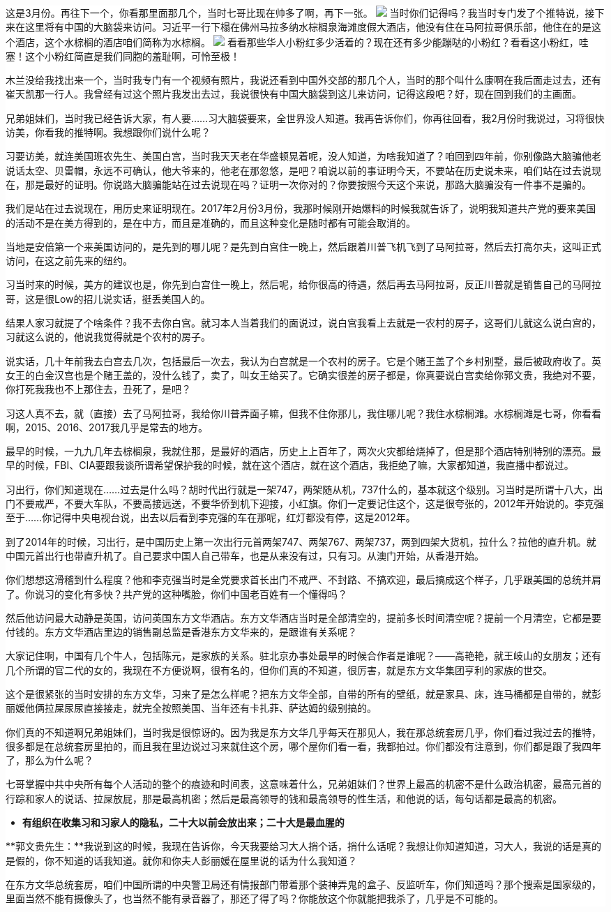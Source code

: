 这是3月份。再往下一个，你看那里面那几个，当时七哥比现在帅多了啊，再下一张。
![](https://assets.gnews.org/wp-content/uploads/2021/09/26-3.jpg)
当时你们记得吗？我当时专门发了个推特说，接下来在这里将有中国的大脑袋来访问。习近平一行下榻在佛州马拉多纳水棕榈泉海滩度假大酒店，他没有住在马阿拉哥俱乐部，他住在的是这个酒店，这个水棕榈的酒店咱们简称为水棕榈。
![](https://assets.gnews.org/wp-content/uploads/2021/09/27-2.jpg)
看看那些华人小粉红多少活着的？现在还有多少能蹦哒的小粉红？看看这小粉红，哇塞！这个小粉红简直是我们同胞的羞耻啊，可怜至极！

木兰没给我找出来一个，当时我专门有一个视频有照片，我说还看到中国外交部的那几个人，当时的那个叫什么康啊在我后面走过去，还有崔天凯那一行人。我曾经有过这个照片我发出去过，我说很快有中国大脑袋到这儿来访问，记得这段吧？好，现在回到我们的主画面。

兄弟姐妹们，当时我已经告诉大家，有人要……习大脑袋要来，全世界没人知道。我再告诉你们，你再往回看，我2月份时我说过，习将很快访美，你看我的推特啊。我想跟你们说什么呢？

习要访美，就连美国班农先生、美国白宫，当时我天天老在华盛顿晃着呢，没人知道，为啥我知道了？咱回到四年前，你别像路大脑骗他老说话太空、贝雷帽，永远不可确认，他大爷来的，他老在那忽悠，是吧？咱说以前的事证明今天，不要站在历史说未来，咱们站在过去说现在，那是最好的证明。你说路大脑骗能站在过去说现在吗？证明一次你对的？你要按照今天这个来说，那路大脑骗没有一件事不是骗的。

我们是站在过去说现在，用历史来证明现在。2017年2月份3月份，我那时候刚开始爆料的时候我就告诉了，说明我知道共产党的要来美国的活动不是在美方得到的，是在中方，而且是准确的，而且这种变化是随时都有可能会取消的。

当地是安倍第一个来美国访问的，是先到的哪儿呢？是先到白宫住一晚上，然后跟着川普飞机飞到了马阿拉哥，然后去打高尔夫，这叫正式访问，在这之前先来的纽约。

习当时来的时候，美方的建议也是，你先到白宫住一晚上，然后呢，给你很高的待遇，然后再去马阿拉哥，反正川普就是销售自己的马阿拉哥，这是很Low的招儿说实话，挺丢美国人的。

结果人家习就提了个啥条件？我不去你白宫。就习本人当着我们的面说过，说白宫我看上去就是一农村的房子，这哥们儿就这么说白宫的，习就这么说的，他说我觉得就是个农村的房子。

说实话，几十年前我去白宫去几次，包括最后一次去，我认为白宫就是一个农村的房子。它是个赌王盖了个乡村别墅，最后被政府收了。英女王的白金汉宫也是个赌王盖的，没什么钱了，卖了，叫女王给买了。它确实很差的房子都是，你真要说白宫卖给你郭文贵，我绝对不要，你打死我我也不上那住去，丑死了，是吧？

习这人真不去，就（直接）去了马阿拉哥，我给你川普弄面子嘛，但我不住你那儿，我住哪儿呢？我住水棕榈滩。水棕榈滩是七哥，你看看啊，2015、2016、2017我几乎是常去的地方。

最早的时候，一九九几年去棕榈泉，我就住那，是最好的酒店，历史上上百年了，两次火灾都给烧掉了，但是那个酒店特别特别的漂亮。最早的时候，FBI、CIA要跟我谈所谓希望保护我的时候，就在这个酒店，就在这个酒店，我拒绝了嘛，大家都知道，我直播中都说过。

习出行，你们知道现在……过去是什么吗？胡时代出行就是一架747，两架随从机，737什么的，基本就这个级别。习当时是所谓十八大，出门不要戒严，不要大车队，不要高接远送，不要华侨到机下迎接，小红旗。你们一定要记住这个，这是很夸张的，2012年开始说的。李克强至于……你记得中央电视台说，出去以后看到李克强的车在那呢，红灯都没有停，这是2012年。

到了2014年的时候，习出行，是中国历史上第一次出行元首两架747、两架767、两架737，两到四架大货机，拉什么？拉他的直升机。就中国元首出行也带直升机了。自己要求中国人自己带车，也是从来没有过，只有习。从澳门开始，从香港开始。

你们想想这滑稽到什么程度？他和李克强当时是全党要求首长出门不戒严、不封路、不搞欢迎，最后搞成这个样子，几乎跟美国的总统并肩了。你说习的变化有多快？共产党的这种嘴脸，你们中国老百姓有一个懂得吗？

然后他访问最大动静是英国，访问英国东方文华酒店。东方文华酒店当时是全部清空的，提前多长时间清空呢？提前一个月清空，它都是要付钱的。东方文华酒店里边的销售副总监是香港东方文华来的，是跟谁有关系呢？

大家记住啊，中国有几个牛人，包括陈元，是家族的关系。驻北京办事处最早的时候合作者是谁呢？——高艳艳，就王岐山的女朋友；还有几个所谓的官二代的女的，我现在不方便说啊，很有名的，但你们真的不知道，很厉害，就是东方文华集团亨利的家族的世交。

这个是很紧张的当时安排的东方文华，习来了是怎么样呢？把东方文华全部，自带的所有的壁纸，就是家具、床，连马桶都是自带的，就彭丽媛他俩拉屎尿尿直接接走，就完全按照美国、当年还有卡扎菲、萨达姆的级别搞的。

你们真的不知道啊兄弟姐妹们，当时我是很惊讶的。因为我是东方文华几乎每天在那见人，我在那总统套房几乎，你们看过我过去的推特，很多都是在总统套房里拍的，而且我在里边说过习来就住这个房，哪个屋你们看一看，我都拍过。你们都没有注意到，你们都是跟了我四年了，那么为什么呢？

七哥掌握中共中央所有每个人活动的整个的痕迹和时间表，这意味着什么，兄弟姐妹们？世界上最高的机密不是什么政治机密，最高元首的行踪和家人的说话、拉屎放屁，那是最高机密；然后是最高领导的钱和最高领导的性生活，和他说的话，每句话都是最高的机密。

- **有组织在收集习和习家人的隐私，二十大以前会放出来；二十大是最血腥的**


**郭文贵先生：**我说到这的时候，我现在告诉你，今天我要给习大人捎个话，捎什么话呢？我想让你知道知道，习大人，我说的话是真的是假的，你不知道的话我知道。就你和你夫人彭丽媛在屋里说的话为什么我知道？

在东方文华总统套房，咱们中国所谓的中央警卫局还有情报部门带着那个装神弄鬼的盒子、反监听车，你们知道吗？那个搜索是国家级的，里面当然不能有摄像头了，也当然不能有录音器了，那还了得了吗？你能放这个你就能把我杀了，几乎是不可能的。
